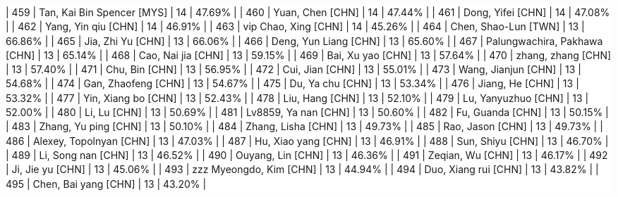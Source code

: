 |  459  | Tan, Kai Bin Spencer [MYS] |  14 |  47.69% |
|  460  | Yuan, Chen [CHN] |  14 |  47.44% |
|  461  | Dong, Yifei [CHN] |  14 |  47.08% |
|  462  | Yang, Yin qiu [CHN] |  14 |  46.91% |
|  463  | vip Chao, Xing [CHN] |  14 |  45.26% |
|  464  | Chen, Shao-Lun [TWN] |  13 |  66.86% |
|  465  | Jia, Zhi Yu [CHN] |  13 |  66.06% |
|  466  | Deng, Yun Liang [CHN] |  13 |  65.60% |
|  467  | Palungwachira, Pakhawa [CHN] |  13 |  65.14% |
|  468  | Cao, Nai jia [CHN] |  13 |  59.15% |
|  469  | Bai, Xu yao [CHN] |  13 |  57.64% |
|  470  | zhang, zhang [CHN] |  13 |  57.40% |
|  471  | Chu, Bin [CHN] |  13 |  56.95% |
|  472  | Cui, Jian [CHN] |  13 |  55.01% |
|  473  | Wang, Jianjun [CHN] |  13 |  54.68% |
|  474  | Gan, Zhaofeng [CHN] |  13 |  54.67% |
|  475  | Du, Ya chu [CHN] |  13 |  53.34% |
|  476  | Jiang, He [CHN] |  13 |  53.32% |
|  477  | Yin, Xiang bo [CHN] |  13 |  52.43% |
|  478  | Liu, Hang [CHN] |  13 |  52.10% |
|  479  | Lu, Yanyuzhuo [CHN] |  13 |  52.00% |
|  480  | Li, Lu [CHN] |  13 |  50.69% |
|  481  | Lv8859, Ya nan [CHN] |  13 |  50.60% |
|  482  | Fu, Guanda [CHN] |  13 |  50.15% |
|  483  | Zhang, Yu ping [CHN] |  13 |  50.10% |
|  484  | Zhang, Lisha [CHN] |  13 |  49.73% |
|  485  | Rao, Jason [CHN] |  13 |  49.73% |
|  486  | Alexey, Topolnyan [CHN] |  13 |  47.03% |
|  487  | Hu, Xiao yang [CHN] |  13 |  46.91% |
|  488  | Sun, Shiyu [CHN] |  13 |  46.70% |
|  489  | Li, Song nan [CHN] |  13 |  46.52% |
|  490  | Ouyang, Lin [CHN] |  13 |  46.36% |
|  491  | Zeqian, Wu [CHN] |  13 |  46.17% |
|  492  | Ji, Jie yu [CHN] |  13 |  45.06% |
|  493  | zzz Myeongdo, Kim [CHN] |  13 |  44.94% |
|  494  | Duo, Xiang rui [CHN] |  13 |  43.82% |
|  495  | Chen, Bai yang [CHN] |  13 |  43.20% |